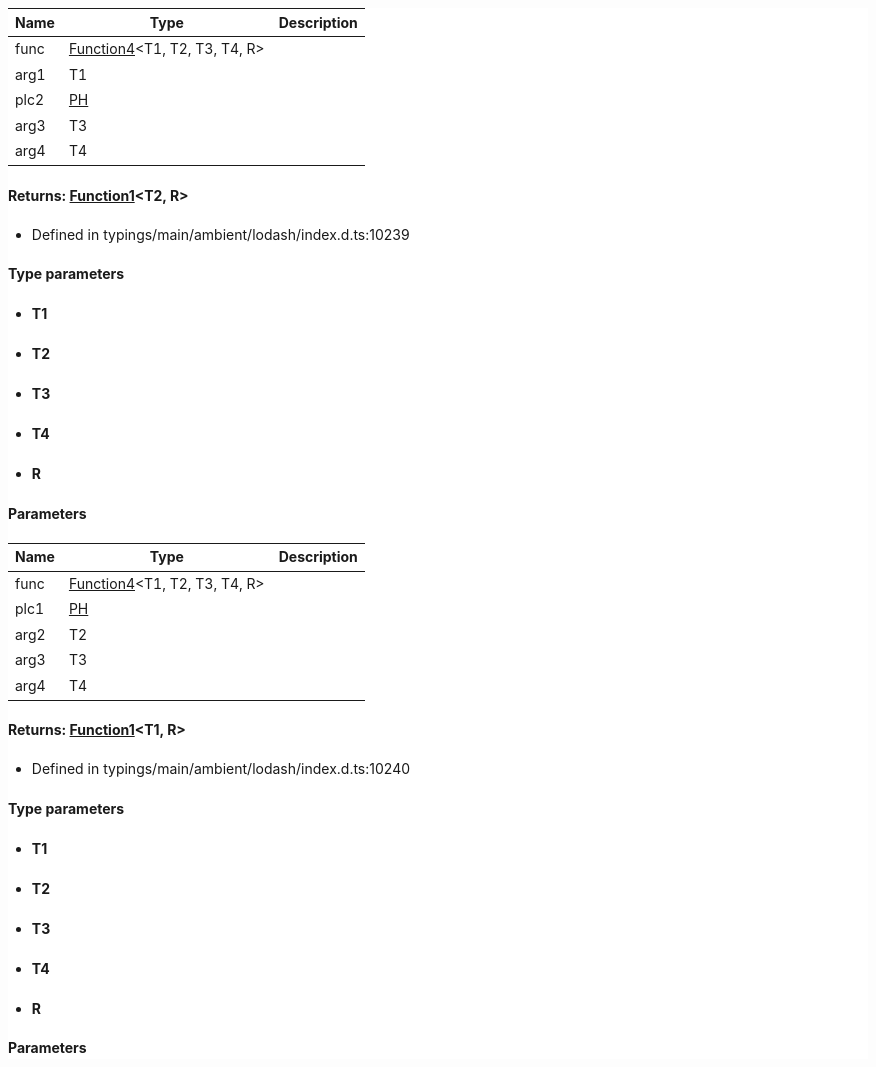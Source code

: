 | Name | Type | Description |
| ---- | ---- | ---- |
| func | [Function4](_typings_main_ambient_lodash_index_d_._.function4.md)<T1, T2, T3, T4, R>|  |
| arg1 | T1|  |
| plc2 | [PH](../modules/_typings_main_ambient_lodash_index_d_._.md#ph)|  |
| arg3 | T3|  |
| arg4 | T4|  |

#### Returns: [Function1](_typings_main_ambient_lodash_index_d_._.function1.md)<T2, R>
  
* Defined in typings/main/ambient/lodash/index.d.ts:10239


#### Type parameters

* #### T1
* #### T2
* #### T3
* #### T4
* #### R

#### Parameters

| Name | Type | Description |
| ---- | ---- | ---- |
| func | [Function4](_typings_main_ambient_lodash_index_d_._.function4.md)<T1, T2, T3, T4, R>|  |
| plc1 | [PH](../modules/_typings_main_ambient_lodash_index_d_._.md#ph)|  |
| arg2 | T2|  |
| arg3 | T3|  |
| arg4 | T4|  |

#### Returns: [Function1](_typings_main_ambient_lodash_index_d_._.function1.md)<T1, R>
  
* Defined in typings/main/ambient/lodash/index.d.ts:10240


#### Type parameters

* #### T1
* #### T2
* #### T3
* #### T4
* #### R

#### Parameters
